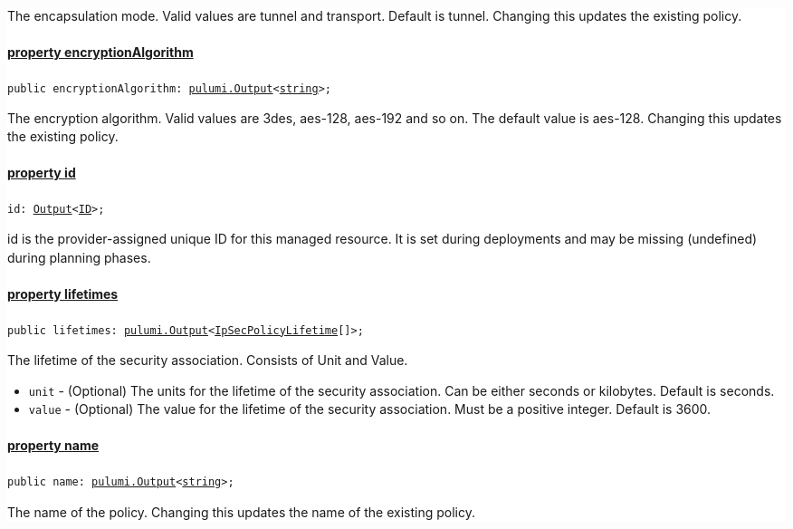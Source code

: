 The encapsulation mode. Valid values are tunnel and transport. Default is tunnel.
Changing this updates the existing policy.

<h4 class="pdoc-member-header" id="IpSecPolicy-encryptionAlgorithm">
<a class="pdoc-child-name" href="https://github.com/pulumi/pulumi-openstack/blob/41d3d00a04d6c1b0259c10c5077275ea8d8dd676/sdk/nodejs/vpnaas/ipSecPolicy.ts#L71">property <b>encryptionAlgorithm</b></a>
</h4>

<pre class="highlight"><code><span class='kd'>public </span>encryptionAlgorithm: <a href='/docs/reference/pkg/nodejs/pulumi/pulumi/#Output'>pulumi.Output</a>&lt;<span class='kd'><a href='https://developer.mozilla.org/en-US/docs/Web/JavaScript/Reference/Global_Objects/String'>string</a></span>&gt;;</code></pre>

The encryption algorithm. Valid values are 3des, aes-128, aes-192 and so on.
The default value is aes-128. Changing this updates the existing policy.

<h4 class="pdoc-member-header" id="IpSecPolicy-id">
<a class="pdoc-child-name" href="https://github.com/pulumi/pulumi-openstack/blob/41d3d00a04d6c1b0259c10c5077275ea8d8dd676/sdk/nodejs/vpnaas/ipSecPolicy.ts#L25">property <b>id</b></a>
</h4>

<pre class="highlight"><code><span class='kd'></span>id: <a href='/docs/reference/pkg/nodejs/pulumi/pulumi/#Output'>Output</a>&lt;<a href='/docs/reference/pkg/nodejs/pulumi/pulumi/#ID'>ID</a>&gt;;</code></pre>

id is the provider-assigned unique ID for this managed resource.  It is set during
deployments and may be missing (undefined) during planning phases.

<h4 class="pdoc-member-header" id="IpSecPolicy-lifetimes">
<a class="pdoc-child-name" href="https://github.com/pulumi/pulumi-openstack/blob/41d3d00a04d6c1b0259c10c5077275ea8d8dd676/sdk/nodejs/vpnaas/ipSecPolicy.ts#L79">property <b>lifetimes</b></a>
</h4>

<pre class="highlight"><code><span class='kd'>public </span>lifetimes: <a href='/docs/reference/pkg/nodejs/pulumi/pulumi/#Output'>pulumi.Output</a>&lt;<a href='/docs/reference/pkg/nodejs/pulumi/openstack/types/output/#IpSecPolicyLifetime'>IpSecPolicyLifetime</a>[]&gt;;</code></pre>

The lifetime of the security association. Consists of Unit and Value.
- `unit` - (Optional) The units for the lifetime of the security association. Can be either seconds or kilobytes.
Default is seconds.
- `value` - (Optional) The value for the lifetime of the security association. Must be a positive integer.
Default is 3600.

<h4 class="pdoc-member-header" id="IpSecPolicy-name">
<a class="pdoc-child-name" href="https://github.com/pulumi/pulumi-openstack/blob/41d3d00a04d6c1b0259c10c5077275ea8d8dd676/sdk/nodejs/vpnaas/ipSecPolicy.ts#L84">property <b>name</b></a>
</h4>

<pre class="highlight"><code><span class='kd'>public </span>name: <a href='/docs/reference/pkg/nodejs/pulumi/pulumi/#Output'>pulumi.Output</a>&lt;<span class='kd'><a href='https://developer.mozilla.org/en-US/docs/Web/JavaScript/Reference/Global_Objects/String'>string</a></span>&gt;;</code></pre>

The name of the policy. Changing this updates the name of
the existing policy.

